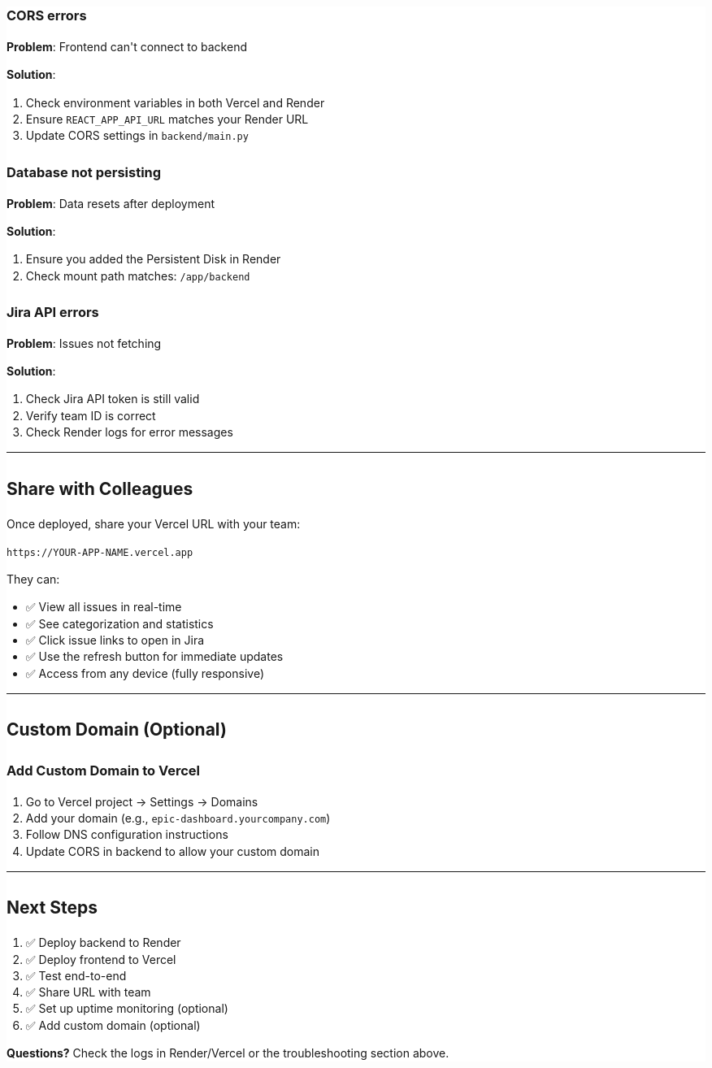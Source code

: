 ### CORS errors
**Problem**: Frontend can't connect to backend

**Solution**:
1. Check environment variables in both Vercel and Render
2. Ensure `REACT_APP_API_URL` matches your Render URL
3. Update CORS settings in `backend/main.py`

### Database not persisting
**Problem**: Data resets after deployment

**Solution**:
1. Ensure you added the Persistent Disk in Render
2. Check mount path matches: `/app/backend`

### Jira API errors
**Problem**: Issues not fetching

**Solution**:
1. Check Jira API token is still valid
2. Verify team ID is correct
3. Check Render logs for error messages

---

## Share with Colleagues

Once deployed, share your Vercel URL with your team:
```
https://YOUR-APP-NAME.vercel.app
```

They can:
- ✅ View all issues in real-time
- ✅ See categorization and statistics
- ✅ Click issue links to open in Jira
- ✅ Use the refresh button for immediate updates
- ✅ Access from any device (fully responsive)

---

## Custom Domain (Optional)

### Add Custom Domain to Vercel
1. Go to Vercel project → Settings → Domains
2. Add your domain (e.g., `epic-dashboard.yourcompany.com`)
3. Follow DNS configuration instructions
4. Update CORS in backend to allow your custom domain

---

## Next Steps

1. ✅ Deploy backend to Render
2. ✅ Deploy frontend to Vercel
3. ✅ Test end-to-end
4. ✅ Share URL with team
5. ✅ Set up uptime monitoring (optional)
6. ✅ Add custom domain (optional)

**Questions?** Check the logs in Render/Vercel or the troubleshooting section above.
